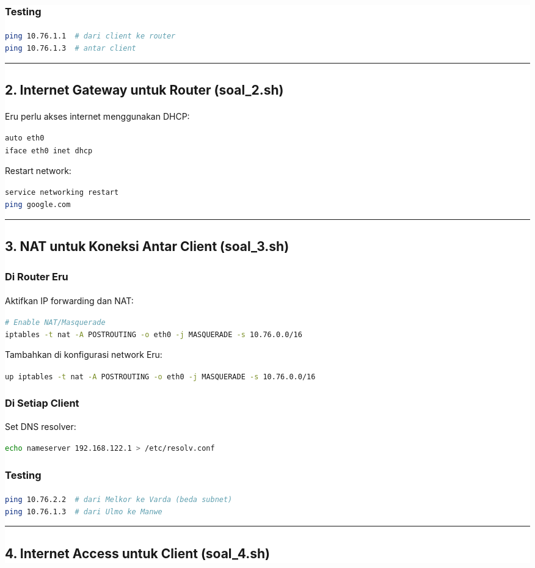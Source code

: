 ### Testing
```bash
ping 10.76.1.1  # dari client ke router
ping 10.76.1.3  # antar client
```

---

## 2. Internet Gateway untuk Router (soal_2.sh)

Eru perlu akses internet menggunakan DHCP:

```bash
auto eth0
iface eth0 inet dhcp
```

Restart network:
```bash
service networking restart
ping google.com
```

---

## 3. NAT untuk Koneksi Antar Client (soal_3.sh)

### Di Router Eru
Aktifkan IP forwarding dan NAT:

```bash
# Enable NAT/Masquerade
iptables -t nat -A POSTROUTING -o eth0 -j MASQUERADE -s 10.76.0.0/16
```

Tambahkan di konfigurasi network Eru:
```bash
up iptables -t nat -A POSTROUTING -o eth0 -j MASQUERADE -s 10.76.0.0/16
```

### Di Setiap Client
Set DNS resolver:
```bash
echo nameserver 192.168.122.1 > /etc/resolv.conf
```

### Testing
```bash
ping 10.76.2.2  # dari Melkor ke Varda (beda subnet)
ping 10.76.1.3  # dari Ulmo ke Manwe
```

---

## 4. Internet Access untuk Client (soal_4.sh)

